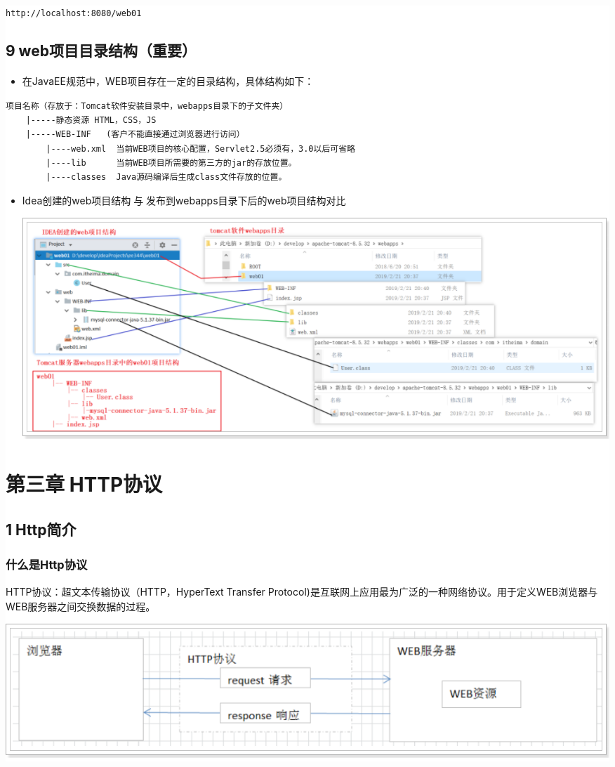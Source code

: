 ```http
http://localhost:8080/web01
```

## 9 web项目目录结构（重要）

- 在JavaEE规范中，WEB项目存在一定的目录结构，具体结构如下：

```http
项目名称（存放于：Tomcat软件安装目录中，webapps目录下的子文件夹）
	|-----静态资源 HTML，CSS，JS
	|-----WEB-INF   (客户不能直接通过浏览器进行访问）
		|----web.xml  当前WEB项目的核心配置，Servlet2.5必须有，3.0以后可省略
		|----lib	  当前WEB项目所需要的第三方的jar的存放位置。
		|----classes  Java源码编译后生成class文件存放的位置。
```

- Idea创建的web项目结构 与 发布到webapps目录下后的web项目结构对比 

  ![1568247676386](JavaWeb01.assets/1568247676386.png)

# 第三章 HTTP协议

## 1 Http简介

### 什么是Http协议

HTTP协议：超文本传输协议（HTTP，HyperText Transfer Protocol)是互联网上应用最为广泛的一种网络协议。用于定义WEB浏览器与WEB服务器之间交换数据的过程。

![1568247701358](JavaWeb01.assets/1568247701358.png)
